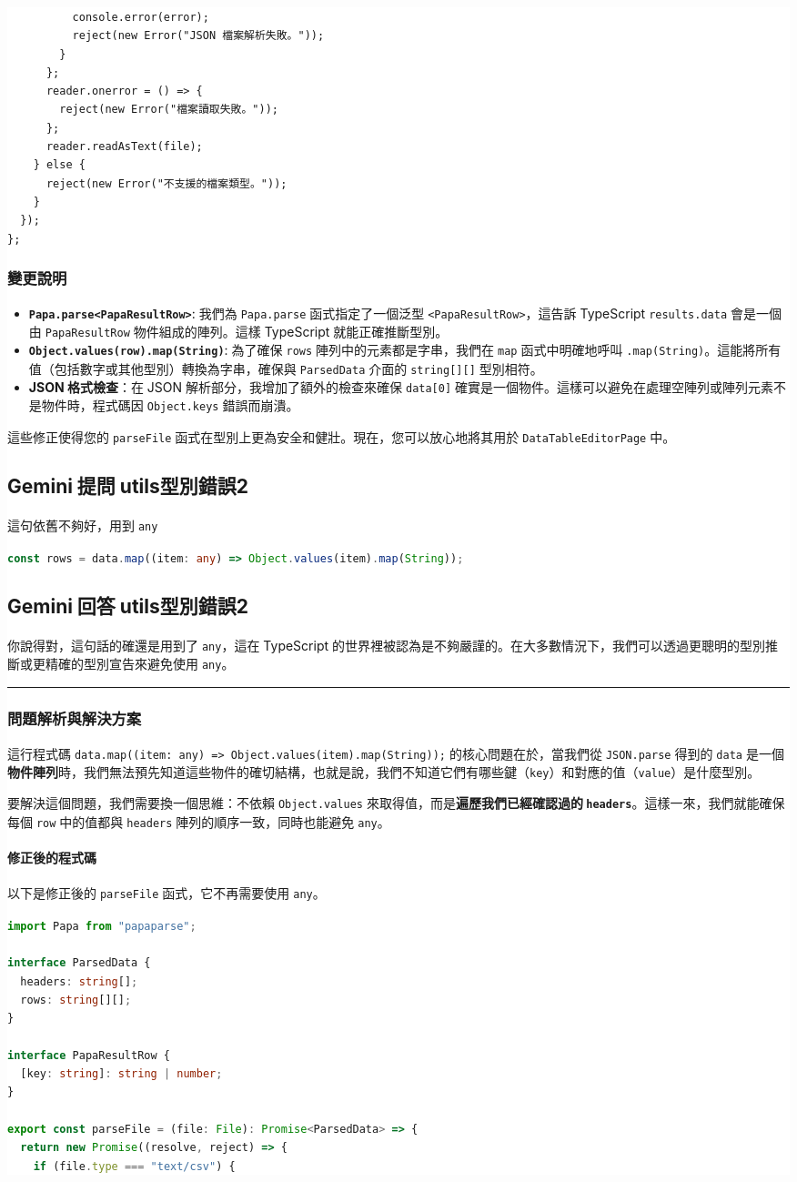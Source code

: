 ```tsx
          console.error(error);
          reject(new Error("JSON 檔案解析失敗。"));
        }
      };
      reader.onerror = () => {
        reject(new Error("檔案讀取失敗。"));
      };
      reader.readAsText(file);
    } else {
      reject(new Error("不支援的檔案類型。"));
    }
  });
};
```

### 變更說明

  * **`Papa.parse<PapaResultRow>`**: 我們為 `Papa.parse` 函式指定了一個泛型 `<PapaResultRow>`，這告訴 TypeScript `results.data` 會是一個由 `PapaResultRow` 物件組成的陣列。這樣 TypeScript 就能正確推斷型別。
  * **`Object.values(row).map(String)`**: 為了確保 `rows` 陣列中的元素都是字串，我們在 `map` 函式中明確地呼叫 `.map(String)`。這能將所有值（包括數字或其他型別）轉換為字串，確保與 `ParsedData` 介面的 `string[][]` 型別相符。
  * **JSON 格式檢查**：在 JSON 解析部分，我增加了額外的檢查來確保 `data[0]` 確實是一個物件。這樣可以避免在處理空陣列或陣列元素不是物件時，程式碼因 `Object.keys` 錯誤而崩潰。

這些修正使得您的 `parseFile` 函式在型別上更為安全和健壯。現在，您可以放心地將其用於 `DataTableEditorPage` 中。

## Gemini 提問 utils型別錯誤2
這句依舊不夠好，用到 `any`

```ts
const rows = data.map((item: any) => Object.values(item).map(String));
```

## Gemini 回答 utils型別錯誤2
你說得對，這句話的確還是用到了 `any`，這在 TypeScript 的世界裡被認為是不夠嚴謹的。在大多數情況下，我們可以透過更聰明的型別推斷或更精確的型別宣告來避免使用 `any`。

-----

### 問題解析與解決方案

這行程式碼 `data.map((item: any) => Object.values(item).map(String));` 的核心問題在於，當我們從 `JSON.parse` 得到的 `data` 是一個**物件陣列**時，我們無法預先知道這些物件的確切結構，也就是說，我們不知道它們有哪些鍵（`key`）和對應的值（`value`）是什麼型別。

要解決這個問題，我們需要換一個思維：不依賴 `Object.values` 來取得值，而是**遍歷我們已經確認過的 `headers`**。這樣一來，我們就能確保每個 `row` 中的值都與 `headers` 陣列的順序一致，同時也能避免 `any`。

#### 修正後的程式碼

以下是修正後的 `parseFile` 函式，它不再需要使用 `any`。

```ts
import Papa from "papaparse";

interface ParsedData {
  headers: string[];
  rows: string[][];
}

interface PapaResultRow {
  [key: string]: string | number;
}

export const parseFile = (file: File): Promise<ParsedData> => {
  return new Promise((resolve, reject) => {
    if (file.type === "text/csv") {
```